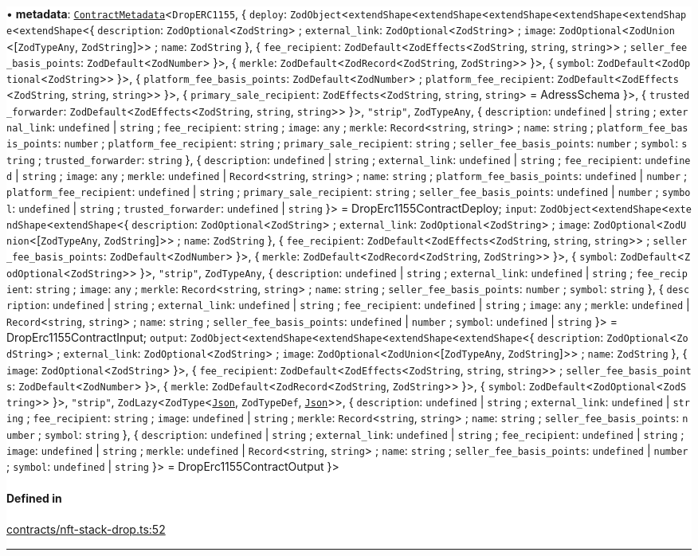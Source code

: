 • **metadata**: [`ContractMetadata`](ContractMetadata.md)<`DropERC1155`, { `deploy`: `ZodObject`<`extendShape`<`extendShape`<`extendShape`<`extendShape`<`extendShape`<`extendShape`<{ `description`: `ZodOptional`<`ZodString`\> ; `external_link`: `ZodOptional`<`ZodString`\> ; `image`: `ZodOptional`<`ZodUnion`<[`ZodTypeAny`, `ZodString`]\>\> ; `name`: `ZodString`  }, { `fee_recipient`: `ZodDefault`<`ZodEffects`<`ZodString`, `string`, `string`\>\> ; `seller_fee_basis_points`: `ZodDefault`<`ZodNumber`\>  }\>, { `merkle`: `ZodDefault`<`ZodRecord`<`ZodString`, `ZodString`\>\>  }\>, { `symbol`: `ZodDefault`<`ZodOptional`<`ZodString`\>\>  }\>, { `platform_fee_basis_points`: `ZodDefault`<`ZodNumber`\> ; `platform_fee_recipient`: `ZodDefault`<`ZodEffects`<`ZodString`, `string`, `string`\>\>  }\>, { `primary_sale_recipient`: `ZodEffects`<`ZodString`, `string`, `string`\> = AdressSchema }\>, { `trusted_forwarder`: `ZodDefault`<`ZodEffects`<`ZodString`, `string`, `string`\>\>  }\>, ``"strip"``, `ZodTypeAny`, { `description`: `undefined` \| `string` ; `external_link`: `undefined` \| `string` ; `fee_recipient`: `string` ; `image`: `any` ; `merkle`: `Record`<`string`, `string`\> ; `name`: `string` ; `platform_fee_basis_points`: `number` ; `platform_fee_recipient`: `string` ; `primary_sale_recipient`: `string` ; `seller_fee_basis_points`: `number` ; `symbol`: `string` ; `trusted_forwarder`: `string`  }, { `description`: `undefined` \| `string` ; `external_link`: `undefined` \| `string` ; `fee_recipient`: `undefined` \| `string` ; `image`: `any` ; `merkle`: `undefined` \| `Record`<`string`, `string`\> ; `name`: `string` ; `platform_fee_basis_points`: `undefined` \| `number` ; `platform_fee_recipient`: `undefined` \| `string` ; `primary_sale_recipient`: `string` ; `seller_fee_basis_points`: `undefined` \| `number` ; `symbol`: `undefined` \| `string` ; `trusted_forwarder`: `undefined` \| `string`  }\> = DropErc1155ContractDeploy; `input`: `ZodObject`<`extendShape`<`extendShape`<`extendShape`<{ `description`: `ZodOptional`<`ZodString`\> ; `external_link`: `ZodOptional`<`ZodString`\> ; `image`: `ZodOptional`<`ZodUnion`<[`ZodTypeAny`, `ZodString`]\>\> ; `name`: `ZodString`  }, { `fee_recipient`: `ZodDefault`<`ZodEffects`<`ZodString`, `string`, `string`\>\> ; `seller_fee_basis_points`: `ZodDefault`<`ZodNumber`\>  }\>, { `merkle`: `ZodDefault`<`ZodRecord`<`ZodString`, `ZodString`\>\>  }\>, { `symbol`: `ZodDefault`<`ZodOptional`<`ZodString`\>\>  }\>, ``"strip"``, `ZodTypeAny`, { `description`: `undefined` \| `string` ; `external_link`: `undefined` \| `string` ; `fee_recipient`: `string` ; `image`: `any` ; `merkle`: `Record`<`string`, `string`\> ; `name`: `string` ; `seller_fee_basis_points`: `number` ; `symbol`: `string`  }, { `description`: `undefined` \| `string` ; `external_link`: `undefined` \| `string` ; `fee_recipient`: `undefined` \| `string` ; `image`: `any` ; `merkle`: `undefined` \| `Record`<`string`, `string`\> ; `name`: `string` ; `seller_fee_basis_points`: `undefined` \| `number` ; `symbol`: `undefined` \| `string`  }\> = DropErc1155ContractInput; `output`: `ZodObject`<`extendShape`<`extendShape`<`extendShape`<`extendShape`<{ `description`: `ZodOptional`<`ZodString`\> ; `external_link`: `ZodOptional`<`ZodString`\> ; `image`: `ZodOptional`<`ZodUnion`<[`ZodTypeAny`, `ZodString`]\>\> ; `name`: `ZodString`  }, { `image`: `ZodOptional`<`ZodString`\>  }\>, { `fee_recipient`: `ZodDefault`<`ZodEffects`<`ZodString`, `string`, `string`\>\> ; `seller_fee_basis_points`: `ZodDefault`<`ZodNumber`\>  }\>, { `merkle`: `ZodDefault`<`ZodRecord`<`ZodString`, `ZodString`\>\>  }\>, { `symbol`: `ZodDefault`<`ZodOptional`<`ZodString`\>\>  }\>, ``"strip"``, `ZodLazy`<`ZodType`<[`Json`](../modules.md#json), `ZodTypeDef`, [`Json`](../modules.md#json)\>\>, { `description`: `undefined` \| `string` ; `external_link`: `undefined` \| `string` ; `fee_recipient`: `string` ; `image`: `undefined` \| `string` ; `merkle`: `Record`<`string`, `string`\> ; `name`: `string` ; `seller_fee_basis_points`: `number` ; `symbol`: `string`  }, { `description`: `undefined` \| `string` ; `external_link`: `undefined` \| `string` ; `fee_recipient`: `undefined` \| `string` ; `image`: `undefined` \| `string` ; `merkle`: `undefined` \| `Record`<`string`, `string`\> ; `name`: `string` ; `seller_fee_basis_points`: `undefined` \| `number` ; `symbol`: `undefined` \| `string`  }\> = DropErc1155ContractOutput }\>

#### Defined in

[contracts/nft-stack-drop.ts:52](https://github.com/nftlabs/nftlabs-sdk-ts/blob/2a7690c/src/contracts/nft-stack-drop.ts#L52)

___
